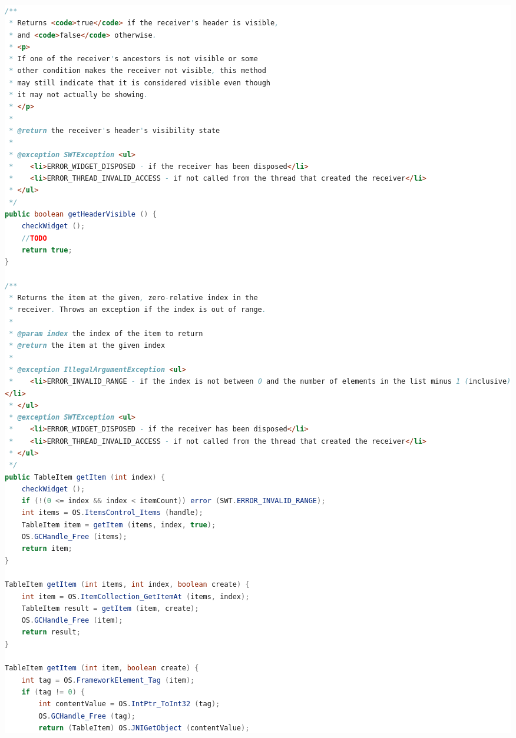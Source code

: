 ```java
/**
 * Returns <code>true</code> if the receiver's header is visible,
 * and <code>false</code> otherwise.
 * <p>
 * If one of the receiver's ancestors is not visible or some
 * other condition makes the receiver not visible, this method
 * may still indicate that it is considered visible even though
 * it may not actually be showing.
 * </p>
 *
 * @return the receiver's header's visibility state
 *
 * @exception SWTException <ul>
 *    <li>ERROR_WIDGET_DISPOSED - if the receiver has been disposed</li>
 *    <li>ERROR_THREAD_INVALID_ACCESS - if not called from the thread that created the receiver</li>
 * </ul>
 */
public boolean getHeaderVisible () {
	checkWidget ();
	//TODO
	return true;
}

/**
 * Returns the item at the given, zero-relative index in the
 * receiver. Throws an exception if the index is out of range.
 *
 * @param index the index of the item to return
 * @return the item at the given index
 *
 * @exception IllegalArgumentException <ul>
 *    <li>ERROR_INVALID_RANGE - if the index is not between 0 and the number of elements in the list minus 1 (inclusive)</li>
 * </ul>
 * @exception SWTException <ul>
 *    <li>ERROR_WIDGET_DISPOSED - if the receiver has been disposed</li>
 *    <li>ERROR_THREAD_INVALID_ACCESS - if not called from the thread that created the receiver</li>
 * </ul>
 */
public TableItem getItem (int index) {
	checkWidget ();
	if (!(0 <= index && index < itemCount)) error (SWT.ERROR_INVALID_RANGE);
	int items = OS.ItemsControl_Items (handle);
	TableItem item = getItem (items, index, true); 
	OS.GCHandle_Free (items);
	return item;
}

TableItem getItem (int items, int index, boolean create) {
	int item = OS.ItemCollection_GetItemAt (items, index);
	TableItem result = getItem (item, create);
	OS.GCHandle_Free (item);
	return result;
}

TableItem getItem (int item, boolean create) {
	int tag = OS.FrameworkElement_Tag (item);
	if (tag != 0) {
		int contentValue = OS.IntPtr_ToInt32 (tag);
		OS.GCHandle_Free (tag);
		return (TableItem) OS.JNIGetObject (contentValue);
```